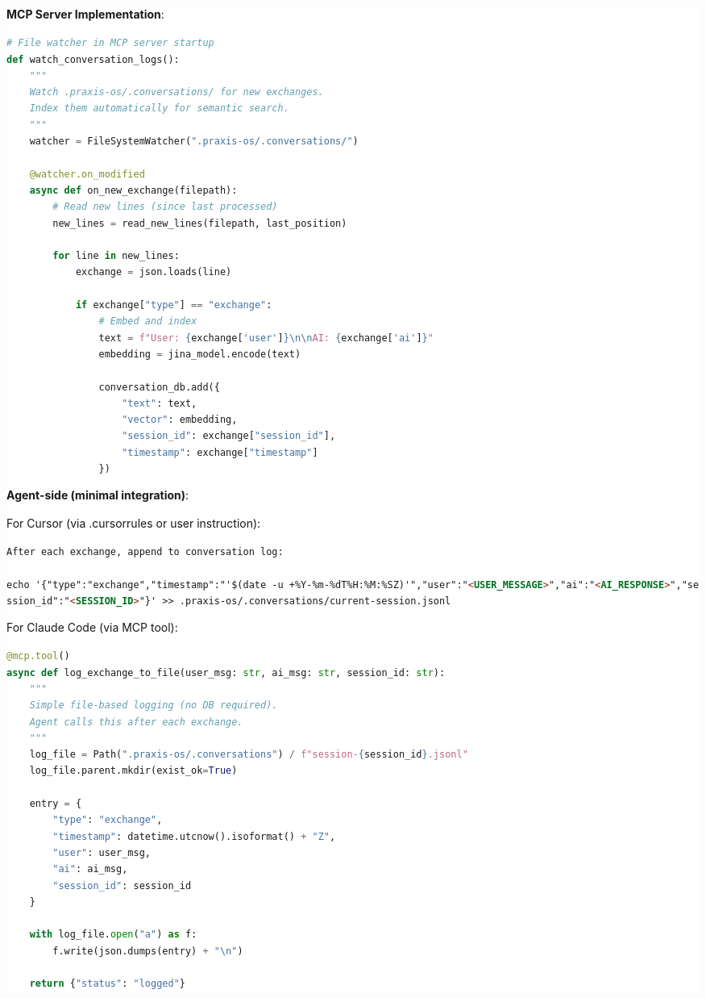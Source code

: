 **MCP Server Implementation**:
```python
# File watcher in MCP server startup
def watch_conversation_logs():
    """
    Watch .praxis-os/.conversations/ for new exchanges.
    Index them automatically for semantic search.
    """
    watcher = FileSystemWatcher(".praxis-os/.conversations/")

    @watcher.on_modified
    async def on_new_exchange(filepath):
        # Read new lines (since last processed)
        new_lines = read_new_lines(filepath, last_position)

        for line in new_lines:
            exchange = json.loads(line)

            if exchange["type"] == "exchange":
                # Embed and index
                text = f"User: {exchange['user']}\n\nAI: {exchange['ai']}"
                embedding = jina_model.encode(text)

                conversation_db.add({
                    "text": text,
                    "vector": embedding,
                    "session_id": exchange["session_id"],
                    "timestamp": exchange["timestamp"]
                })
```

**Agent-side (minimal integration)**:

For Cursor (via .cursorrules or user instruction):
```markdown
After each exchange, append to conversation log:

echo '{"type":"exchange","timestamp":"'$(date -u +%Y-%m-%dT%H:%M:%SZ)'","user":"<USER_MESSAGE>","ai":"<AI_RESPONSE>","session_id":"<SESSION_ID>"}' >> .praxis-os/.conversations/current-session.jsonl
```

For Claude Code (via MCP tool):
```python
@mcp.tool()
async def log_exchange_to_file(user_msg: str, ai_msg: str, session_id: str):
    """
    Simple file-based logging (no DB required).
    Agent calls this after each exchange.
    """
    log_file = Path(".praxis-os/.conversations") / f"session-{session_id}.jsonl"
    log_file.parent.mkdir(exist_ok=True)

    entry = {
        "type": "exchange",
        "timestamp": datetime.utcnow().isoformat() + "Z",
        "user": user_msg,
        "ai": ai_msg,
        "session_id": session_id
    }

    with log_file.open("a") as f:
        f.write(json.dumps(entry) + "\n")

    return {"status": "logged"}
```
